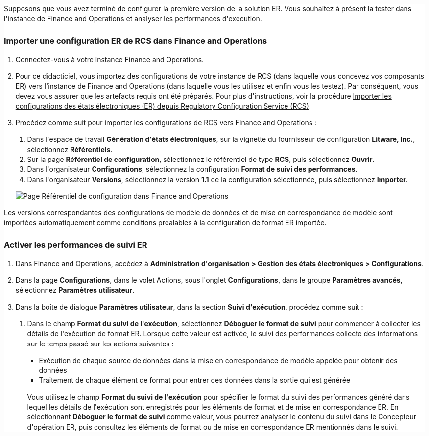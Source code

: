 Supposons que vous avez terminé de configurer la première version de la solution ER. Vous souhaitez à présent la tester dans l'instance de Finance and Operations et analyser les performances d'exécution.

### <a id='import-configuration'></a>Importer une configuration ER de RCS dans Finance and Operations

1. Connectez-vous à votre instance Finance and Operations.
2. Pour ce didacticiel, vous importez des configurations de votre instance de RCS (dans laquelle vous concevez vos composants ER) vers l'instance de Finance and Operations (dans laquelle vous les utilisez et enfin vous les testez). Par conséquent, vous devez vous assurer que les artefacts requis ont été préparés. Pour plus d'instructions, voir la procédure [Importer les configurations des états électroniques (ER) depuis Regulatory Configuration Service (RCS)](https://docs.microsoft.com/en-us/dynamics365/unified-operations/dev-itpro/analytics/rcs-download-configurations).
3. Procédez comme suit pour importer les configurations de RCS vers Finance and Operations :

    1. Dans l'espace de travail **Génération d'états électroniques**, sur la vignette du fournisseur de configuration **Litware, Inc.**, sélectionnez **Référentiels**.
    2. Sur la page **Référentiel de configuration**, sélectionnez le référentiel de type **RCS**, puis sélectionnez **Ouvrir**.
    3. Dans l'organisateur **Configurations**, sélectionnez la configuration **Format de suivi des performances**.
    4. Dans l'organisateur **Versions**, sélectionnez la version **1.1** de la configuration sélectionnée, puis sélectionnez **Importer**.

    ![Page Référentiel de configuration dans Finance and Operations](./media/GER-PerfTrace-GER-ImportedConfigurations.png)

Les versions correspondantes des configurations de modèle de données et de mise en correspondance de modèle sont importées automatiquement comme conditions préalables à la configuration de format ER importée.

### <a name="turn-on-the-er-performance-trace"></a>Activer les performances de suivi ER

1. Dans Finance and Operations, accédez à **Administration d'organisation \> Gestion des états électroniques \> Configurations**.
2. Dans la page **Configurations**, dans le volet Actions, sous l'onglet **Configurations**, dans le groupe **Paramètres avancés**, sélectionnez **Paramètres utilisateur**.
3. Dans la boîte de dialogue **Paramètres utilisateur**, dans la section **Suivi d'exécution**, procédez comme suit :

    1. Dans le champ **Format du suivi de l'exécution**, sélectionnez **Déboguer le format de suivi** pour commencer à collecter les détails de l'exécution de format ER. Lorsque cette valeur est activée, le suivi des performances collecte des informations sur le temps passé sur les actions suivantes :

        - Exécution de chaque source de données dans la mise en correspondance de modèle appelée pour obtenir des données
        - Traitement de chaque élément de format pour entrer des données dans la sortie qui est générée

        Vous utilisez le champ **Format du suivi de l'exécution** pour spécifier le format du suivi des performances généré dans lequel les détails de l'exécution sont enregistrés pour les éléments de format et de mise en correspondance ER. En sélectionnant **Déboguer le format de suivi** comme valeur, vous pourrez analyser le contenu du suivi dans le Concepteur d'opération ER, puis consultez les éléments de format ou de mise en correspondance ER mentionnés dans le suivi.
